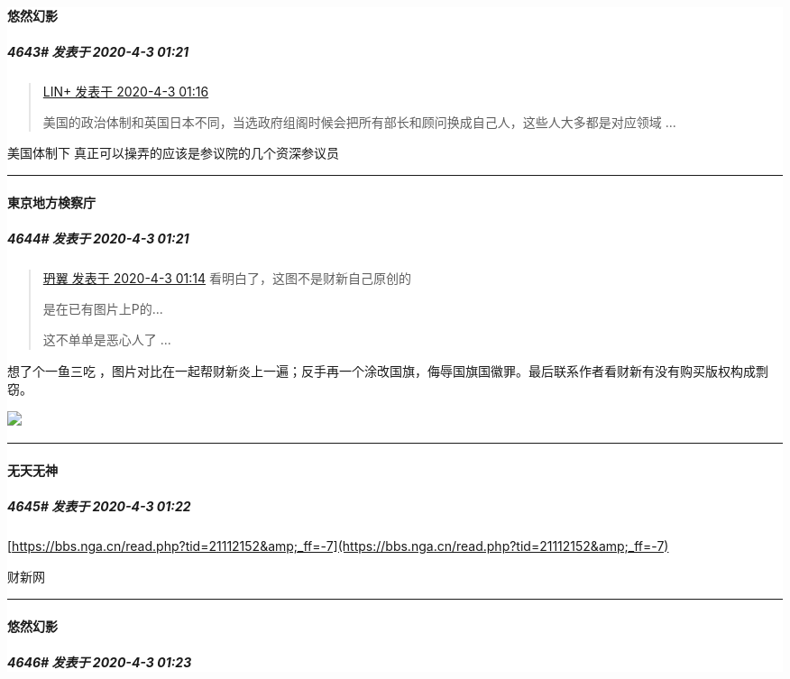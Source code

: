 ####  悠然幻影  
##### 4643#       发表于 2020-4-3 01:21



<blockquote><a href="httphttps://bbs.saraba1st.com/2b/forum.php?mod=redirect&amp;goto=findpost&amp;pid=46962066&amp;ptid=1921823" target="_blank">LIN+ 发表于 2020-4-3 01:16</a>

美国的政治体制和英国日本不同，当选政府组阁时候会把所有部长和顾问换成自己人，这些人大多都是对应领域 ...</blockquote>
美国体制下 真正可以操弄的应该是参议院的几个资深参议员







*****

####  東京地方検察庁  
##### 4644#       发表于 2020-4-3 01:21



<blockquote><a href="httphttps://bbs.saraba1st.com/2b/forum.php?mod=redirect&amp;goto=findpost&amp;pid=46962054&amp;ptid=1921823" target="_blank">玬翼 发表于 2020-4-3 01:14</a>
看明白了，这图不是财新自己原创的

是在已有图片上P的...

这不单单是恶心人了 ...</blockquote>
想了个一鱼三吃 ，图片对比在一起帮财新炎上一遍；反手再一个涂改国旗，侮辱国旗国徽罪。最后联系作者看财新有没有购买版权构成剽窃。

<img src="https://static.saraba1st.com/image/smiley/face2017/067.png" referrerpolicy="no-referrer">







*****

####  无天无神  
##### 4645#       发表于 2020-4-3 01:22



[https://bbs.nga.cn/read.php?tid=21112152&amp;_ff=-7](https://bbs.nga.cn/read.php?tid=21112152&amp;_ff=-7)

财新网







*****

####  悠然幻影  
##### 4646#       发表于 2020-4-3 01:23

